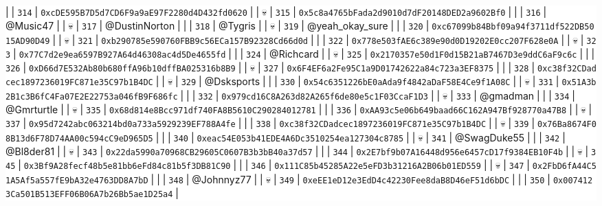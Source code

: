 |  | `314` | `0xcDE595B7D5d7CD6F9a9aE97F2280d4D432fd0620` |
| 💀 | `315` | `0x5c8a4765bFada2d9010d7dF20148DED2a9602Bf0` |
|  | `316` | @Music47 |
| 💀 | `317` | @DustinNorton |
|  | `318` | @Tygris |
| 💀 | `319` | @yeah_okay_sure |
|  | `320` | `0xc67099b84Bbf09a94f3711df522DB5015AD90D49` |
| 💀 | `321` | `0xb290785e590760FBB9c56ECa157B92328Cd66d0d` |
|  | `322` | `0x778e503fAE6c389e90d0D19202E0cc207F628e0A` |
| 💀 | `323` | `0x77C7d2e9ea6597B927A64d46308ac4d5De4655fd` |
|  | `324` | @Richcard |
| 💀 | `325` | `0x2170357e50d1F0d15B21aB7467D3e9ddC6aF9c6c` |
|  | `326` | `0xD66d7E532Ab80b680ffA96b10dffBA025316b8B9` |
| 💀 | `327` | `0x6F4EF6a2Fe95C1a9D01742622a84c723a3EF8375` |
|  | `328` | `0xc38f32CDadcec1897236019FC871e35C97b1B4DC` |
| 💀 | `329` | @Dsksports |
|  | `330` | `0x54c6351226bE0aAda9f4842aDaF58E4Ce9f1A08C` |
| 💀 | `331` | `0x51A3b2B1c3B6fC4Fa07E2E22753a046fB9F686fc` |
|  | `332` | `0x979cd16C8A263d82A265f6de80e5c1F03CcaF1D3` |
| 💀 | `333` | @gmadman |
|  | `334` | @Gmrturtle |
| 💀 | `335` | `0x68d814e8Bcc971df740FA8B5610C290284012781` |
|  | `336` | `0xAA93c5e06b649baad66C162A947Bf928770a47B8` |
| 💀 | `337` | `0x95d7242abc063214bd0a733a5929239EF788A4fe` |
|  | `338` | `0xc38f32CDadcec1897236019FC871e35C97b1B4DC` |
| 💀 | `339` | `0x76Ba8674F08B13d6F78D74AA00c594cC9eD965D5` |
|  | `340` | `0xeac54E053b41EDE4A6Dc3510254ea127304c8785` |
| 💀 | `341` | @SwagDuke55 |
|  | `342` | @Bl8der81 |
| 💀 | `343` | `0x22da5990a70968CB29605C0607B3b3bB40a37d57` |
|  | `344` | `0x2E7bf9b07A16448d956e6457cD17f9384EB10F4b` |
| 💀 | `345` | `0x3Bf9A28fecf48b5e81bb6eFd84c81b5f3DB81C90` |
|  | `346` | `0x111C85b45285A22e5eFD3b31216A2B06b01ED559` |
| 💀 | `347` | `0x2FbD6fA44C51A5Af5a557fE9bA32e4763DD8A7bD` |
|  | `348` | @Johnnyz77 |
| 💀 | `349` | `0xeEE1eD12e3EdD4c42230Fee8daB8D46eF51d6bDC` |
|  | `350` | `0x0074123Ca501B513EFF06B06A7b26Bb5ae1D25a4` |